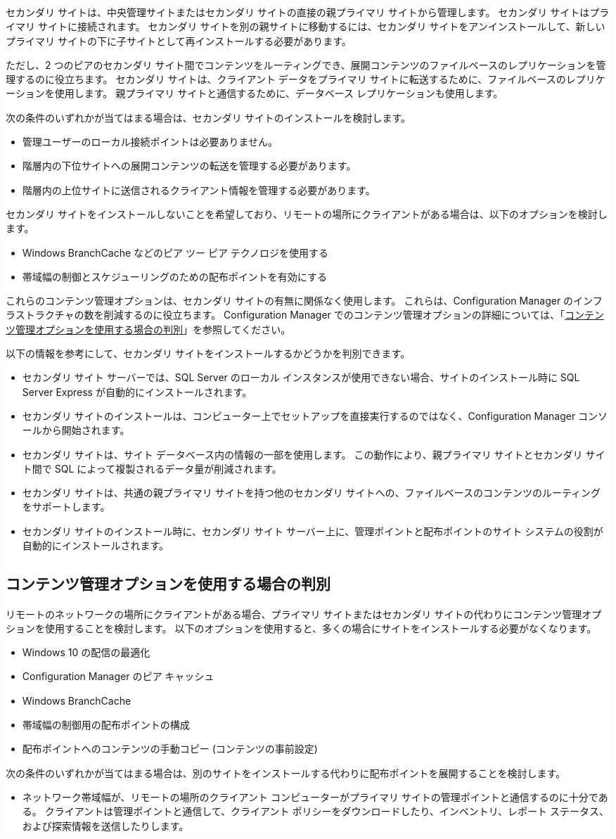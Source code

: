 セカンダリ サイトは、中央管理サイトまたはセカンダリ サイトの直接の親プライマリ サイトから管理します。 セカンダリ サイトはプライマリ サイトに接続されます。 セカンダリ サイトを別の親サイトに移動するには、セカンダリ サイトをアンインストールして、新しいプライマリ サイトの下に子サイトとして再インストールする必要があります。

ただし、2 つのピアのセカンダリ サイト間でコンテンツをルーティングでき、展開コンテンツのファイルベースのレプリケーションを管理するのに役立ちます。 セカンダリ サイトは、クライアント データをプライマリ サイトに転送するために、ファイルベースのレプリケーションを使用します。 親プライマリ サイトと通信するために、データベース レプリケーションも使用します。  

次の条件のいずれかが当てはまる場合は、セカンダリ サイトのインストールを検討します。  

- 管理ユーザーのローカル接続ポイントは必要ありません。  

- 階層内の下位サイトへの展開コンテンツの転送を管理する必要があります。  

- 階層内の上位サイトに送信されるクライアント情報を管理する必要があります。  

セカンダリ サイトをインストールしないことを希望しており、リモートの場所にクライアントがある場合は、以下のオプションを検討します。  

- Windows BranchCache などのピア ツー ピア テクノロジを使用する  

- 帯域幅の制御とスケジューリングのための配布ポイントを有効にする   

これらのコンテンツ管理オプションは、セカンダリ サイトの有無に関係なく使用します。 これらは、Configuration Manager のインフラストラクチャの数を削減するのに役立ちます。 Configuration Manager でのコンテンツ管理オプションの詳細については、「[コンテンツ管理オプションを使用する場合の判別](#BKMK_ChooseSecondaryorDP)」を参照してください。  


以下の情報を参考にして、セカンダリ サイトをインストールするかどうかを判別できます。  

- セカンダリ サイト サーバーでは、SQL Server のローカル インスタンスが使用できない場合、サイトのインストール時に SQL Server Express が自動的にインストールされます。  

- セカンダリ サイトのインストールは、コンピューター上でセットアップを直接実行するのではなく、Configuration Manager コンソールから開始されます。  

- セカンダリ サイトは、サイト データベース内の情報の一部を使用します。 この動作により、親プライマリ サイトとセカンダリ サイト間で SQL によって複製されるデータ量が削減されます。  

- セカンダリ サイトは、共通の親プライマリ サイトを持つ他のセカンダリ サイトへの、ファイルベースのコンテンツのルーティングをサポートします。  

- セカンダリ サイトのインストール時に、セカンダリ サイト サーバー上に、管理ポイントと配布ポイントのサイト システムの役割が自動的にインストールされます。  



##  <a name="determine-when-to-use-content-management-options"></a><a name="BKMK_ChooseSecondaryorDP"></a> コンテンツ管理オプションを使用する場合の判別  

リモートのネットワークの場所にクライアントがある場合、プライマリ サイトまたはセカンダリ サイトの代わりにコンテンツ管理オプションを使用することを検討します。 以下のオプションを使用すると、多くの場合にサイトをインストールする必要がなくなります。  

- Windows 10 の配信の最適化  

- Configuration Manager のピア キャッシュ  

- Windows BranchCache  

- 帯域幅の制御用の配布ポイントの構成  

- 配布ポイントへのコンテンツの手動コピー (コンテンツの事前設定)  


次の条件のいずれかが当てはまる場合は、別のサイトをインストールする代わりに配布ポイントを展開することを検討します。  

- ネットワーク帯域幅が、リモートの場所のクライアント コンピューターがプライマリ サイトの管理ポイントと通信するのに十分である。 クライアントは管理ポイントと通信して、クライアント ポリシーをダウンロードしたり、インベントリ、レポート ステータス、および探索情報を送信したりします。  
